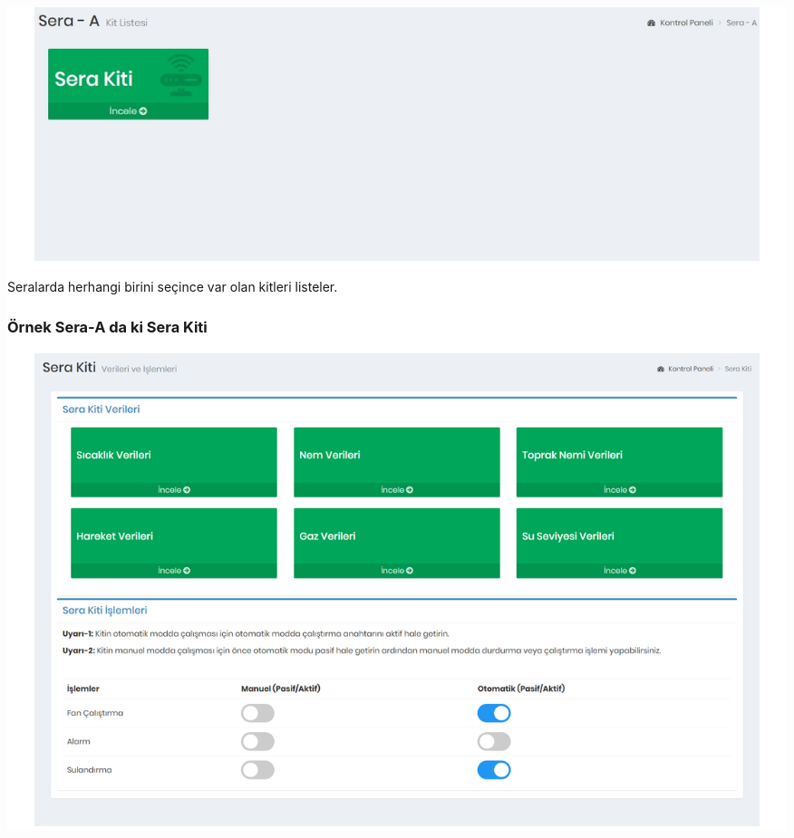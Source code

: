 <p align="center"><img src="https://raw.githubusercontent.com/mhdb96/Chernozem/master/UI%20Tutorial/image015.jpg" width="800"></p>

Seralarda herhangi birini seçince var olan kitleri listeler.

### **Örnek Sera-A da ki Sera Kiti**

<p align="center"><img src="https://raw.githubusercontent.com/mhdb96/Chernozem/master/UI%20Tutorial/image017.jpg" width="800"></p>
